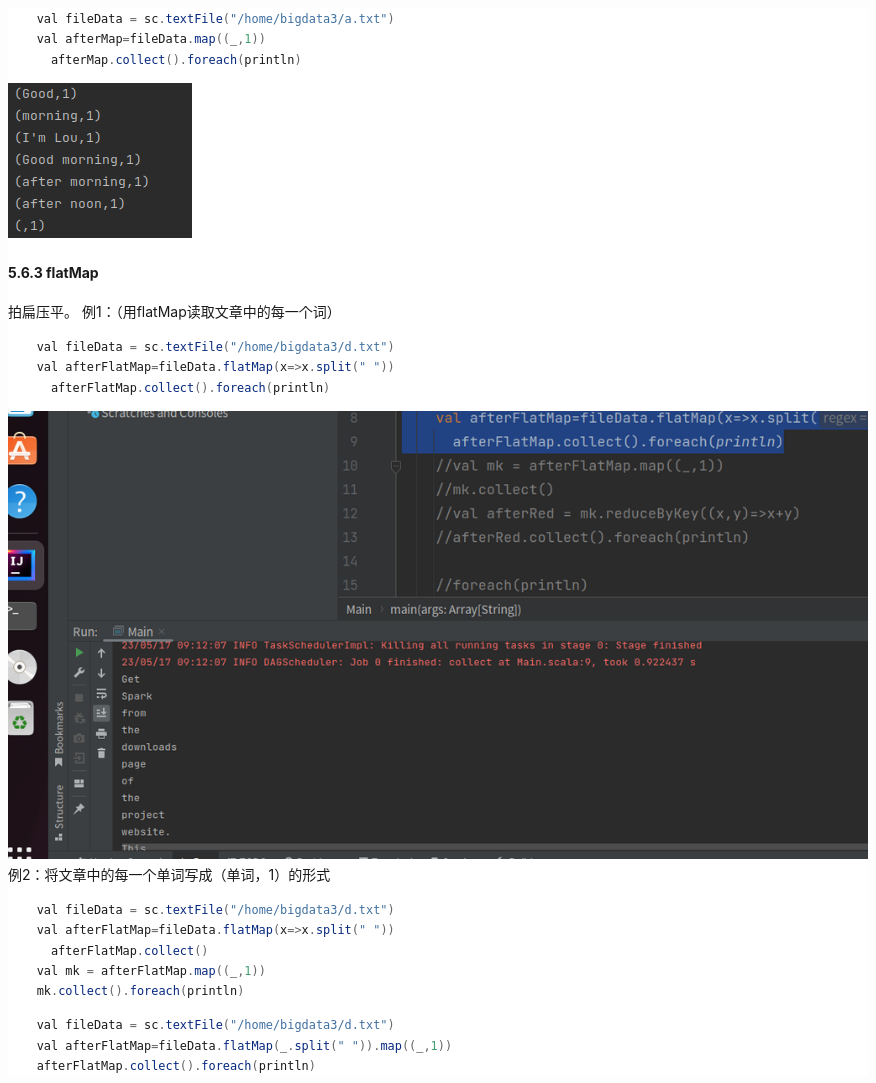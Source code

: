 ```java
    val fileData = sc.textFile("/home/bigdata3/a.txt")
    val afterMap=fileData.map((_,1))
      afterMap.collect().foreach(println)
```
![图 3](images/72c104ea48434791c91b25c5a1328bee2e71564a6023af38240d7eeb0327e69c.png)  

#### 5.6.3 flatMap
拍扁压平。
例1：（用flatMap读取文章中的每一个词）
```java
    val fileData = sc.textFile("/home/bigdata3/d.txt")
    val afterFlatMap=fileData.flatMap(x=>x.split(" "))
      afterFlatMap.collect().foreach(println)
```
![图 4](images/c0653b35a3f8087615232e651d6d1152582d475162cea34098f0b260f1d8057d.png)  
例2：将文章中的每一个单词写成（单词，1）的形式
```java
    val fileData = sc.textFile("/home/bigdata3/d.txt")
    val afterFlatMap=fileData.flatMap(x=>x.split(" "))
      afterFlatMap.collect()
    val mk = afterFlatMap.map((_,1))
    mk.collect().foreach(println)
```
```java
    val fileData = sc.textFile("/home/bigdata3/d.txt")
    val afterFlatMap=fileData.flatMap(_.split(" ")).map((_,1))
    afterFlatMap.collect().foreach(println)
```